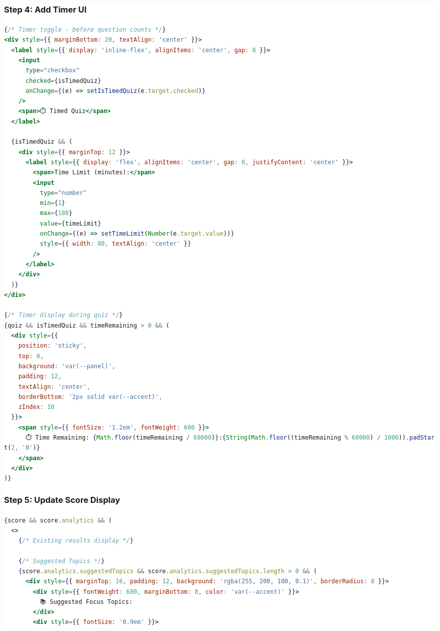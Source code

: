 ### Step 4: Add Timer UI
```jsx
{/* Timer toggle - before question counts */}
<div style={{ marginBottom: 20, textAlign: 'center' }}>
  <label style={{ display: 'inline-flex', alignItems: 'center', gap: 8 }}>
    <input 
      type="checkbox" 
      checked={isTimedQuiz}
      onChange={(e) => setIsTimedQuiz(e.target.checked)}
    />
    <span>⏱️ Timed Quiz</span>
  </label>
  
  {isTimedQuiz && (
    <div style={{ marginTop: 12 }}>
      <label style={{ display: 'flex', alignItems: 'center', gap: 8, justifyContent: 'center' }}>
        <span>Time Limit (minutes):</span>
        <input 
          type="number"
          min={1}
          max={180}
          value={timeLimit}
          onChange={(e) => setTimeLimit(Number(e.target.value))}
          style={{ width: 80, textAlign: 'center' }}
        />
      </label>
    </div>
  )}
</div>

{/* Timer display during quiz */}
{quiz && isTimedQuiz && timeRemaining > 0 && (
  <div style={{ 
    position: 'sticky', 
    top: 0, 
    background: 'var(--panel)', 
    padding: 12, 
    textAlign: 'center',
    borderBottom: '2px solid var(--accent)',
    zIndex: 10
  }}>
    <span style={{ fontSize: '1.2em', fontWeight: 600 }}>
      ⏱️ Time Remaining: {Math.floor(timeRemaining / 60000)}:{String(Math.floor((timeRemaining % 60000) / 1000)).padStart(2, '0')}
    </span>
  </div>
)}
```

### Step 5: Update Score Display
```jsx
{score && score.analytics && (
  <>
    {/* Existing results display */}
    
    {/* Suggested Topics */}
    {score.analytics.suggestedTopics && score.analytics.suggestedTopics.length > 0 && (
      <div style={{ marginTop: 16, padding: 12, background: 'rgba(255, 200, 100, 0.1)', borderRadius: 8 }}>
        <div style={{ fontWeight: 600, marginBottom: 8, color: 'var(--accent)' }}>
          📚 Suggested Focus Topics:
        </div>
        <div style={{ fontSize: '0.9em' }}>
```